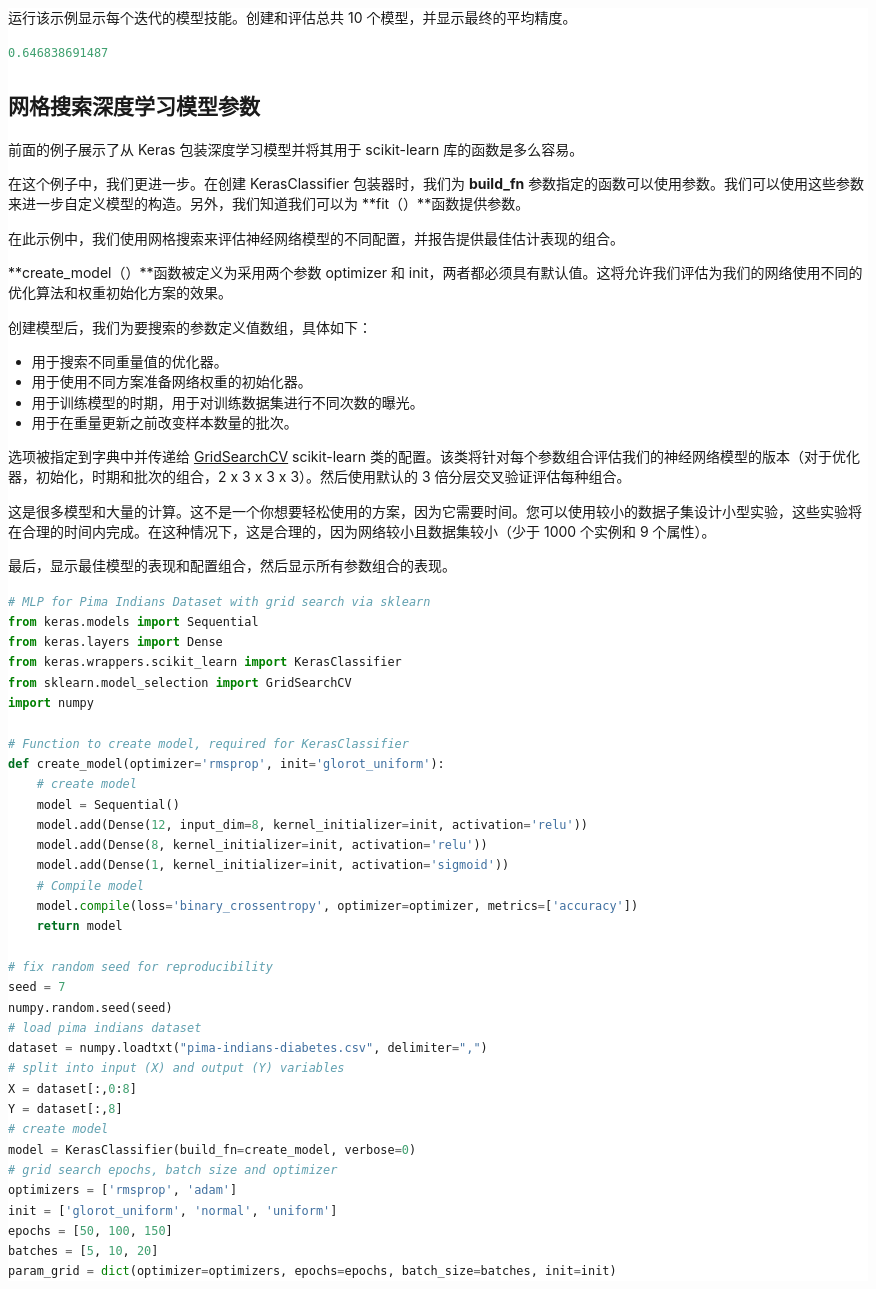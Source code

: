 运行该示例显示每个迭代的模型技能。创建和评估总共 10 个模型，并显示最终的平均精度。

```py
0.646838691487
```

## 网格搜索深度学习模型参数

前面的例子展示了从 Keras 包装深度学习模型并将其用于 scikit-learn 库的函数是多么容易。

在这个例子中，我们更进一步。在创建 KerasClassifier 包装器时，我们为 **build_fn** 参数指定的函数可以使用参数。我们可以使用这些参数来进一步自定义模型的构造。另外，我们知道我们可以为 **fit（）**函数提供参数。

在此示例中，我们使用网格搜索来评估神经网络模型的不同配置，并报告提供最佳估计表现的组合。

**create_model（）**函数被定义为采用两个参数 optimizer 和 init，两者都必须具有默认值。这将允许我们评估为我们的网络使用不同的优化算法和权重初始化方案的效果。

创建模型后，我们为要搜索的参数定义值数组，具体如下：

*   用于搜索不同重量值的优化器。
*   用于使用不同方案准备网络权重的初始化器。
*   用于训练模型的时期，用于对训练数据集进行不同次数的曝光。
*   用于在重量更新之前改变样本数量的批次。

选项被指定到字典中并传递给 [GridSearchCV](http://scikit-learn.org/stable/modules/generated/sklearn.grid_search.GridSearchCV.html) scikit-learn 类的配置。该类将针对每个参数组合评估我们的神经网络模型的版本（对于优化器，初始化，时期和批次的组合，2 x 3 x 3 x 3）。然后使用默认的 3 倍分层交叉验证评估每种组合。

这是很多模型和大量的计算。这不是一个你想要轻松使用的方案，因为它需要时间。您可以使用较小的数据子集设计小型实验，这些实验将在合理的时间内完成。在这种情况下，这是合理的，因为网络较小且数据集较小（少于 1000 个实例和 9 个属性）。

最后，显示最佳模型的表现和配置组合，然后显示所有参数组合的表现。

```py
# MLP for Pima Indians Dataset with grid search via sklearn
from keras.models import Sequential
from keras.layers import Dense
from keras.wrappers.scikit_learn import KerasClassifier
from sklearn.model_selection import GridSearchCV
import numpy

# Function to create model, required for KerasClassifier
def create_model(optimizer='rmsprop', init='glorot_uniform'):
	# create model
	model = Sequential()
	model.add(Dense(12, input_dim=8, kernel_initializer=init, activation='relu'))
	model.add(Dense(8, kernel_initializer=init, activation='relu'))
	model.add(Dense(1, kernel_initializer=init, activation='sigmoid'))
	# Compile model
	model.compile(loss='binary_crossentropy', optimizer=optimizer, metrics=['accuracy'])
	return model

# fix random seed for reproducibility
seed = 7
numpy.random.seed(seed)
# load pima indians dataset
dataset = numpy.loadtxt("pima-indians-diabetes.csv", delimiter=",")
# split into input (X) and output (Y) variables
X = dataset[:,0:8]
Y = dataset[:,8]
# create model
model = KerasClassifier(build_fn=create_model, verbose=0)
# grid search epochs, batch size and optimizer
optimizers = ['rmsprop', 'adam']
init = ['glorot_uniform', 'normal', 'uniform']
epochs = [50, 100, 150]
batches = [5, 10, 20]
param_grid = dict(optimizer=optimizers, epochs=epochs, batch_size=batches, init=init)
```